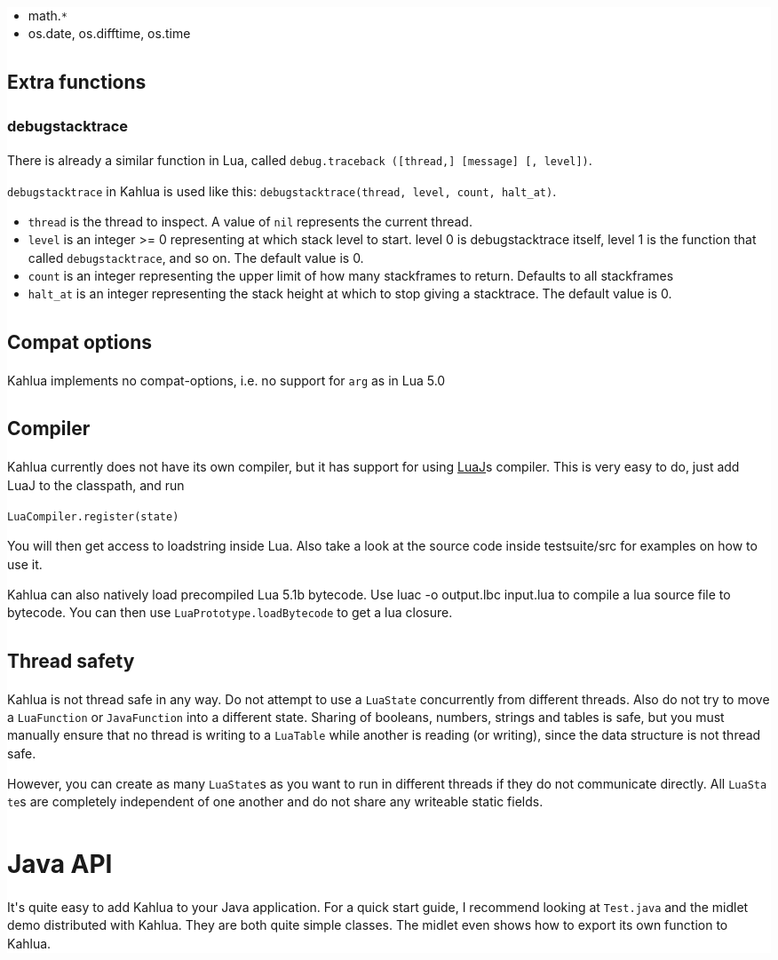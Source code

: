  * math.`*`
  * os.date, os.difftime, os.time


## Extra functions ##
### debugstacktrace ###
There is already a similar function in Lua,
called `debug.traceback ([thread,] [message] [, level])`.

`debugstacktrace` in Kahlua is used like this:
`debugstacktrace(thread, level, count, halt_at)`.
  * `thread` is the thread to inspect. A value of `nil` represents the current thread.
  * `level` is an integer >= 0 representing at which stack level to start. level 0 is debugstacktrace itself, level 1 is the function that called `debugstacktrace`, and so on. The default value is 0.
  * `count` is an integer representing the upper limit of how many stackframes to return. Defaults to all stackframes
  * `halt_at` is an integer representing the stack height at which to stop giving a stacktrace. The default value is 0.


## Compat options ##
Kahlua implements no compat-options, i.e. no support for `arg` as in Lua 5.0

## Compiler ##
Kahlua currently does not have its own compiler,
but it has support for using [LuaJ](http://sourceforge.net/projects/luaj/)s
compiler. This is very easy to do, just add LuaJ to the classpath, and run
```
LuaCompiler.register(state)
```
You will then get access to loadstring inside Lua.
Also take a look at the source code inside testsuite/src for examples on how to
use it.

Kahlua can also natively load precompiled Lua 5.1b bytecode.
Use luac -o output.lbc input.lua to compile a lua source file to bytecode.
You can then use `LuaPrototype.loadBytecode` to get a lua closure.

## Thread safety ##
Kahlua is not thread safe in any way.
Do not attempt to use a `LuaState` concurrently from different threads.
Also do not try to move a `LuaFunction` or `JavaFunction` into a different state.
Sharing of booleans, numbers, strings and tables is safe,
but you must manually ensure that no thread is writing to a `LuaTable` while
another is reading (or writing), since the data structure is not thread safe.

However, you can create as many `LuaState`s as you want to run in different
threads if they do not communicate directly. All `LuaState`s are completely
independent of one another and do not share any writeable static fields.

# Java API #
It's quite easy to add Kahlua to your Java application.
For a quick start guide, I recommend looking at `Test.java` and the midlet demo
distributed with Kahlua. They are both quite simple classes. The midlet even
shows how to export its own function to Kahlua.
